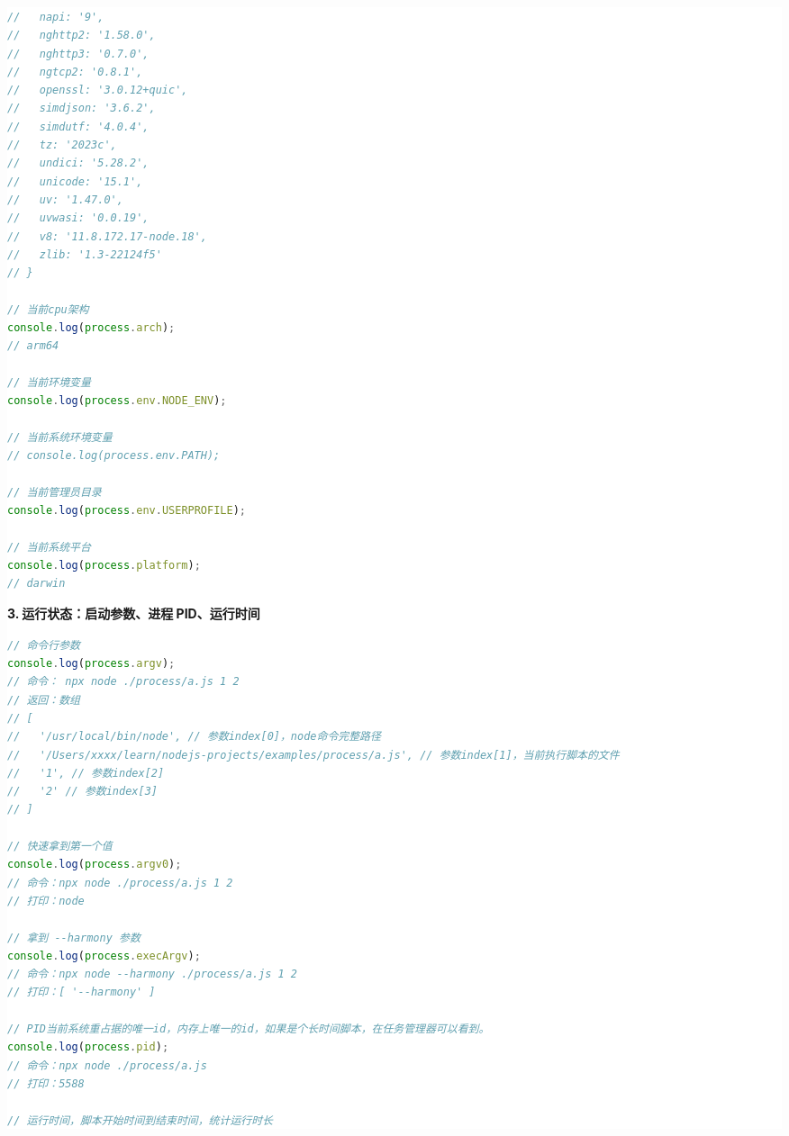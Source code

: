 ```js
//   napi: '9',
//   nghttp2: '1.58.0',
//   nghttp3: '0.7.0',
//   ngtcp2: '0.8.1',
//   openssl: '3.0.12+quic',
//   simdjson: '3.6.2',
//   simdutf: '4.0.4',
//   tz: '2023c',
//   undici: '5.28.2',
//   unicode: '15.1',
//   uv: '1.47.0',
//   uvwasi: '0.0.19',
//   v8: '11.8.172.17-node.18',
//   zlib: '1.3-22124f5'
// }

// 当前cpu架构
console.log(process.arch);
// arm64

// 当前环境变量
console.log(process.env.NODE_ENV);

// 当前系统环境变量
// console.log(process.env.PATH);

// 当前管理员目录
console.log(process.env.USERPROFILE);

// 当前系统平台
console.log(process.platform);
// darwin
```

**3. 运行状态：启动参数、进程 PID、运行时间**

```js
// 命令行参数
console.log(process.argv);
// 命令： npx node ./process/a.js 1 2
// 返回：数组
// [
//   '/usr/local/bin/node', // 参数index[0]，node命令完整路径
//   '/Users/xxxx/learn/nodejs-projects/examples/process/a.js', // 参数index[1]，当前执行脚本的文件
//   '1', // 参数index[2]
//   '2' // 参数index[3]
// ]

// 快速拿到第一个值
console.log(process.argv0);
// 命令：npx node ./process/a.js 1 2
// 打印：node

// 拿到 --harmony 参数
console.log(process.execArgv);
// 命令：npx node --harmony ./process/a.js 1 2
// 打印：[ '--harmony' ]

// PID当前系统重占据的唯一id，内存上唯一的id，如果是个长时间脚本，在任务管理器可以看到。
console.log(process.pid);
// 命令：npx node ./process/a.js
// 打印：5588

// 运行时间，脚本开始时间到结束时间，统计运行时长
```
